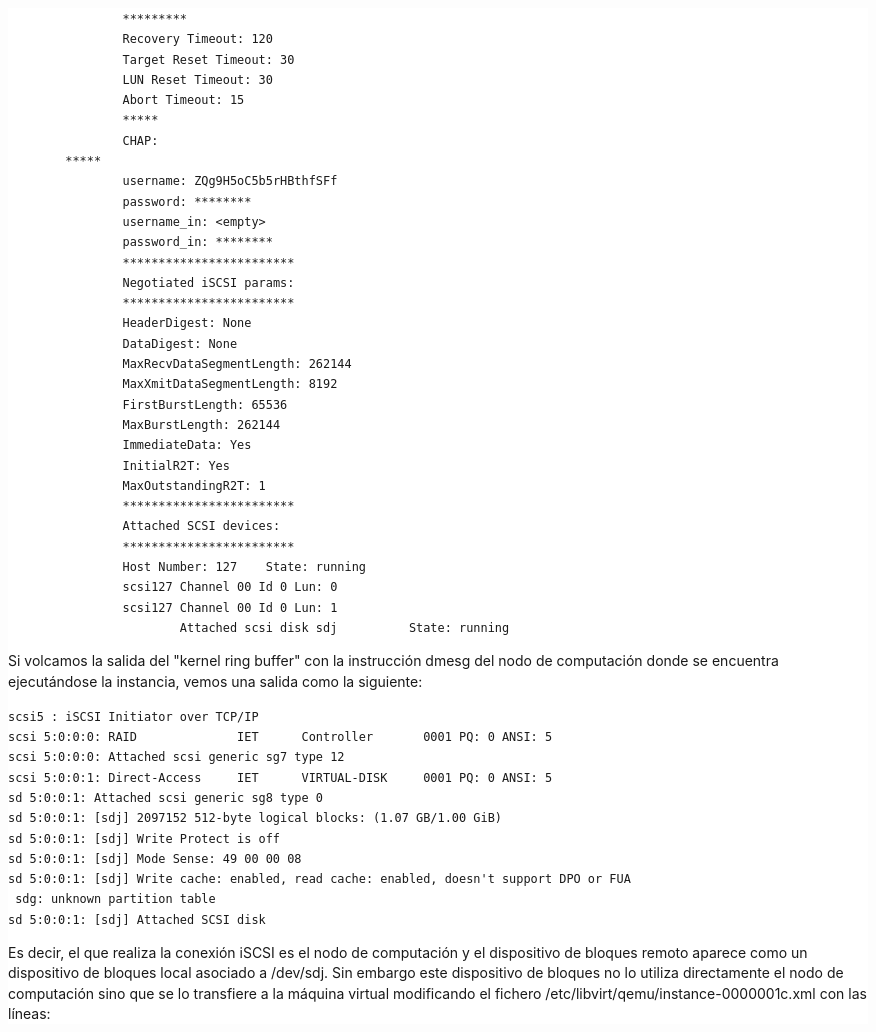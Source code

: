                     *********
                    Recovery Timeout: 120
                    Target Reset Timeout: 30
                    LUN Reset Timeout: 30
                    Abort Timeout: 15
                    *****
                    CHAP:										    
		    *****
                    username: ZQg9H5oC5b5rHBthfSFf
                    password: ********
                    username_in: <empty>
                    password_in: ********
                    ************************
                    Negotiated iSCSI params:
                    ************************
                    HeaderDigest: None
                    DataDigest: None
                    MaxRecvDataSegmentLength: 262144
                    MaxXmitDataSegmentLength: 8192
                    FirstBurstLength: 65536
                    MaxBurstLength: 262144
                    ImmediateData: Yes
                    InitialR2T: Yes
                    MaxOutstandingR2T: 1
                    ************************
                    Attached SCSI devices:
                    ************************
                    Host Number: 127	State: running
                    scsi127 Channel 00 Id 0 Lun: 0
                    scsi127 Channel 00 Id 0 Lun: 1
                            Attached scsi disk sdj          State: running
			       
Si volcamos la salida del "kernel ring buffer" con la instrucción dmesg del nodo
de computación donde se encuentra ejecutándose la instancia, vemos una salida
como la siguiente:

    scsi5 : iSCSI Initiator over TCP/IP
	scsi 5:0:0:0: RAID              IET      Controller       0001 PQ: 0 ANSI: 5
	scsi 5:0:0:0: Attached scsi generic sg7 type 12
	scsi 5:0:0:1: Direct-Access     IET      VIRTUAL-DISK     0001 PQ: 0 ANSI: 5
	sd 5:0:0:1: Attached scsi generic sg8 type 0
	sd 5:0:0:1: [sdj] 2097152 512-byte logical blocks: (1.07 GB/1.00 GiB)
	sd 5:0:0:1: [sdj] Write Protect is off
	sd 5:0:0:1: [sdj] Mode Sense: 49 00 00 08
	sd 5:0:0:1: [sdj] Write cache: enabled, read cache: enabled, doesn't support DPO or FUA
	 sdg: unknown partition table
	sd 5:0:0:1: [sdj] Attached SCSI disk

Es decir, el que realiza la conexión iSCSI es el nodo de computación y el dispositivo de bloques remoto aparece como un dispositivo de bloques local asociado a /dev/sdj. Sin embargo este dispositivo de bloques no lo utiliza directamente el nodo de computación sino que se lo transfiere a la máquina virtual modificando el fichero /etc/libvirt/qemu/instance-0000001c.xml con las líneas:

